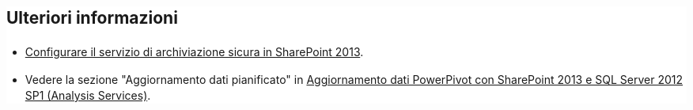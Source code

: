 ## <a name="more-information"></a>Ulteriori informazioni  
  
-   [Configurare il servizio di archiviazione sicura in SharePoint 2013](http://technet.microsoft.com/library/ee806866.aspx).  
  
-   Vedere la sezione "Aggiornamento dati pianificato" in [Aggiornamento dati PowerPivot con SharePoint 2013 e SQL Server 2012 SP1 (Analysis Services)](http://msdn.microsoft.com/library/jj879294.aspx#bkmk_windows_auth_interactive_data_refresh).  
  
  